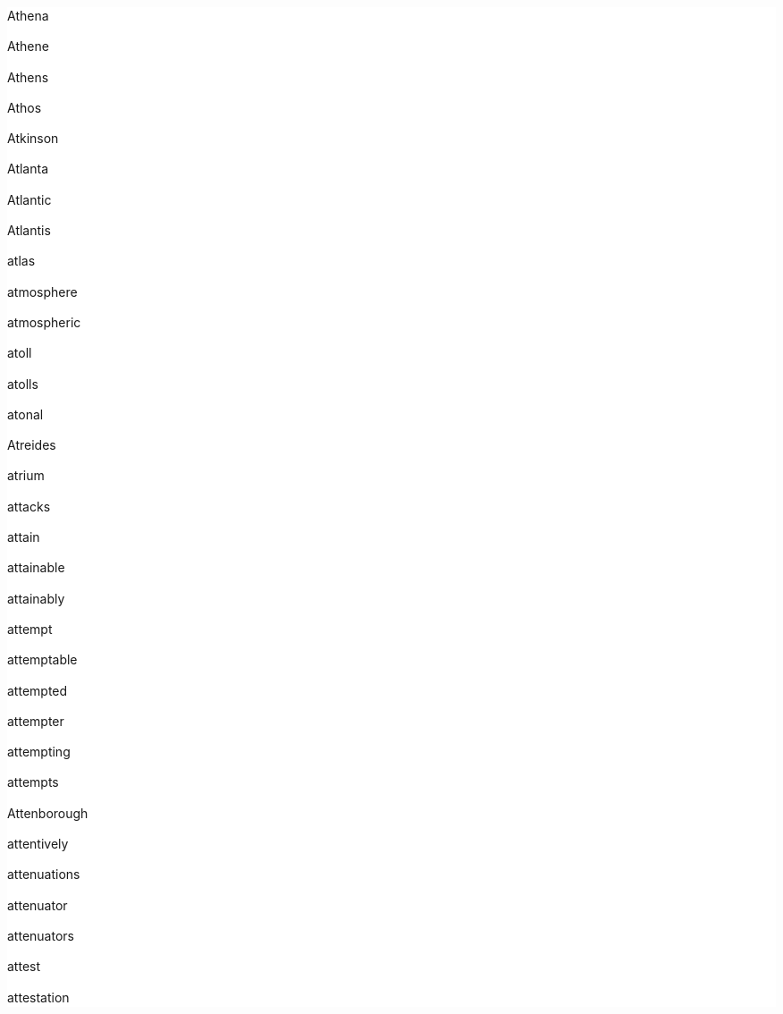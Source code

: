 Athena

Athene

Athens

Athos

Atkinson

Atlanta

Atlantic

Atlantis

atlas

atmosphere

atmospheric

atoll

atolls

atonal

Atreides

atrium

attacks

attain

attainable

attainably

attempt

attemptable

attempted

attempter

attempting

attempts

Attenborough

attentively

attenuations

attenuator

attenuators

attest

attestation
